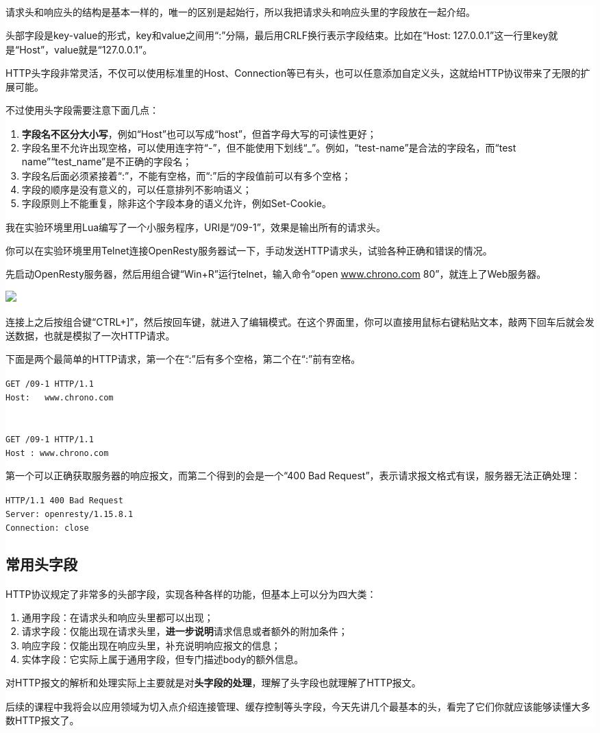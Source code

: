 请求头和响应头的结构是基本一样的，唯一的区别是起始行，所以我把请求头和响应头里的字段放在一起介绍。

头部字段是key-value的形式，key和value之间用“:”分隔，最后用CRLF换行表示字段结束。比如在“Host: 127.0.0.1”这一行里key就是“Host”，value就是“127.0.0.1”。

HTTP头字段非常灵活，不仅可以使用标准里的Host、Connection等已有头，也可以任意添加自定义头，这就给HTTP协议带来了无限的扩展可能。

不过使用头字段需要注意下面几点：

1.  **字段名不区分大小写**，例如“Host”也可以写成“host”，但首字母大写的可读性更好；
2.  字段名里不允许出现空格，可以使用连字符“-”，但不能使用下划线“\_”。例如，“test-name”是合法的字段名，而“test name”“test\_name”是不正确的字段名；
3.  字段名后面必须紧接着“:”，不能有空格，而“:”后的字段值前可以有多个空格；
4.  字段的顺序是没有意义的，可以任意排列不影响语义；
5.  字段原则上不能重复，除非这个字段本身的语义允许，例如Set-Cookie。

我在实验环境里用Lua编写了一个小服务程序，URI是“/09-1”，效果是输出所有的请求头。

你可以在实验环境里用Telnet连接OpenResty服务器试一下，手动发送HTTP请求头，试验各种正确和错误的情况。

先启动OpenResty服务器，然后用组合键“Win+R”运行telnet，输入命令“open www.chrono.com 80”，就连上了Web服务器。

![](https://static001.geekbang.org/resource/image/34/7b/34fb2b5899bdb87a3899dd133c0c457b.png)

连接上之后按组合键“CTRL+\]”，然后按回车键，就进入了编辑模式。在这个界面里，你可以直接用鼠标右键粘贴文本，敲两下回车后就会发送数据，也就是模拟了一次HTTP请求。

下面是两个最简单的HTTP请求，第一个在“:”后有多个空格，第二个在“:”前有空格。

```
GET /09-1 HTTP/1.1
Host:   www.chrono.com


GET /09-1 HTTP/1.1
Host : www.chrono.com

```

第一个可以正确获取服务器的响应报文，而第二个得到的会是一个“400 Bad Request”，表示请求报文格式有误，服务器无法正确处理：

```
HTTP/1.1 400 Bad Request
Server: openresty/1.15.8.1
Connection: close

```

## 常用头字段

HTTP协议规定了非常多的头部字段，实现各种各样的功能，但基本上可以分为四大类：

1.  通用字段：在请求头和响应头里都可以出现；
2.  请求字段：仅能出现在请求头里，**进一步说明**请求信息或者额外的附加条件；
3.  响应字段：仅能出现在响应头里，补充说明响应报文的信息；
4.  实体字段：它实际上属于通用字段，但专门描述body的额外信息。

对HTTP报文的解析和处理实际上主要就是对**头字段的处理**，理解了头字段也就理解了HTTP报文。

后续的课程中我将会以应用领域为切入点介绍连接管理、缓存控制等头字段，今天先讲几个最基本的头，看完了它们你就应该能够读懂大多数HTTP报文了。
